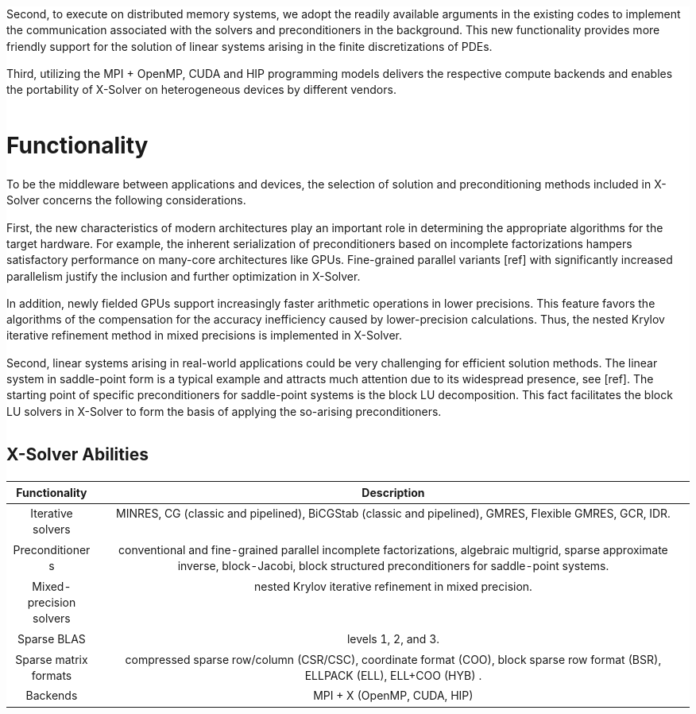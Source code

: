 Second, to execute on distributed memory systems, we adopt the 
readily available arguments in the existing codes to implement the 
communication associated with the solvers and preconditioners in the 
background. This new functionality provides more friendly support 
for the solution of linear systems arising in the finite discretizations of PDEs.    

Third, utilizing the MPI + OpenMP, CUDA and HIP programming models 
delivers the respective compute backends and enables the portability 
of X-Solver on heterogeneous devices by different vendors. 

# Functionality
To be the middleware between applications and devices, the selection 
of solution and preconditioning methods included in X-Solver concerns 
the following considerations. 

First, the new characteristics of modern architectures play an important 
role in determining the appropriate algorithms for the target hardware. 
For example, the inherent serialization of preconditioners based on 
incomplete factorizations hampers satisfactory performance on many-core 
architectures like GPUs. Fine-grained parallel variants 
[ref] with significantly increased parallelism justify the inclusion 
and further optimization in X-Solver.

In addition, newly fielded GPUs support increasingly faster arithmetic 
operations in lower precisions. This feature favors the algorithms of 
the compensation for the accuracy inefficiency caused by lower-precision 
calculations. Thus, the nested Krylov iterative refinement method in 
mixed precisions is implemented in X-Solver. 

Second, linear systems arising in real-world applications could be very 
challenging for efficient solution methods. The linear system in 
saddle-point form is a typical example and attracts much attention 
due to its widespread presence, see [ref]. 
The starting point of specific preconditioners for saddle-point systems 
is the block LU decomposition. This fact facilitates the block LU 
solvers in X-Solver to form the basis of applying the so-arising preconditioners.       

## X-Solver Abilities
| Functionality		| Description		|
| :---------------: | :---------------: |
| Iterative solvers | MINRES, CG (classic and pipelined), BiCGStab (classic and pipelined), GMRES, Flexible GMRES, GCR, IDR.									|
| Preconditioners 	| conventional and fine-grained parallel incomplete factorizations, algebraic multigrid, sparse approximate inverse, block-Jacobi, block structured preconditioners for saddle-point systems.			|
| Mixed-precision solvers | nested Krylov iterative refinement in mixed precision.					|
| Sparse BLAS		| levels 1, 2, and 3. |
| Sparse matrix formats | compressed sparse row/column (CSR/CSC), coordinate format (COO), block sparse row format (BSR), ELLPACK (ELL), ELL+COO (HYB) .		|
| Backends			| MPI + X (OpenMP, CUDA, HIP)  |
